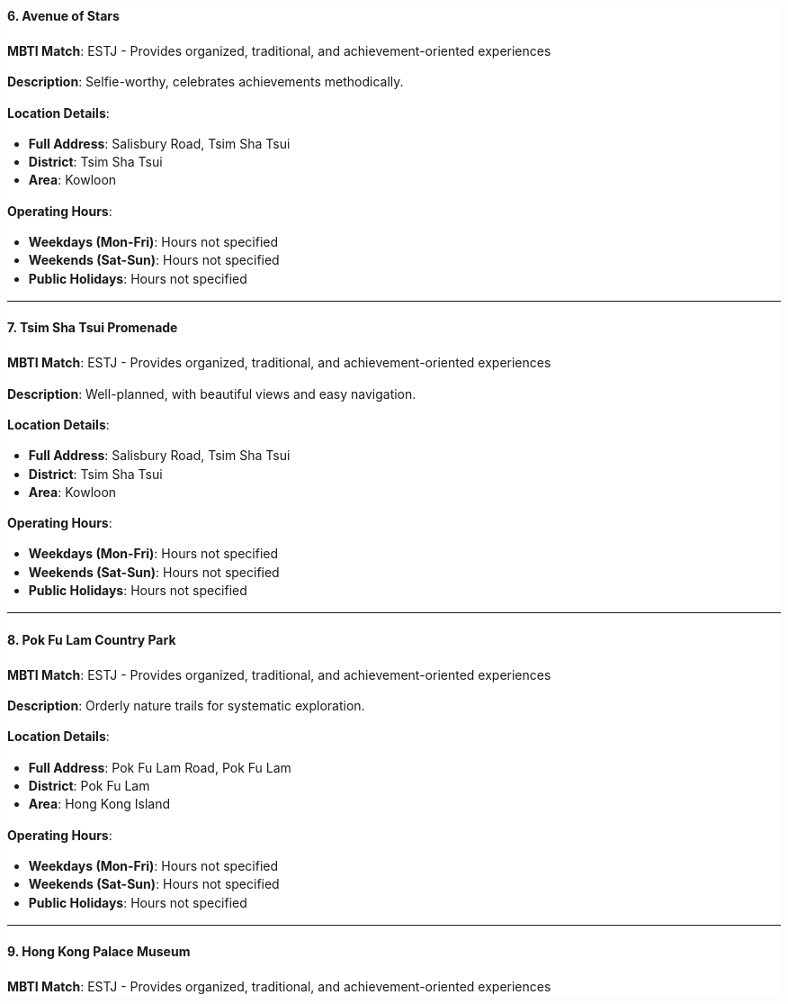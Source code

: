 #### 6. Avenue of Stars

**MBTI Match**: ESTJ - Provides organized, traditional, and achievement-oriented experiences

**Description**: Selfie-worthy, celebrates achievements methodically.

**Location Details**:
- **Full Address**: Salisbury Road, Tsim Sha Tsui
- **District**: Tsim Sha Tsui
- **Area**: Kowloon

**Operating Hours**:
- **Weekdays (Mon-Fri)**: Hours not specified
- **Weekends (Sat-Sun)**: Hours not specified
- **Public Holidays**: Hours not specified

---

#### 7. Tsim Sha Tsui Promenade

**MBTI Match**: ESTJ - Provides organized, traditional, and achievement-oriented experiences

**Description**: Well-planned, with beautiful views and easy navigation.

**Location Details**:
- **Full Address**: Salisbury Road, Tsim Sha Tsui
- **District**: Tsim Sha Tsui
- **Area**: Kowloon

**Operating Hours**:
- **Weekdays (Mon-Fri)**: Hours not specified
- **Weekends (Sat-Sun)**: Hours not specified
- **Public Holidays**: Hours not specified

---

#### 8. Pok Fu Lam Country Park

**MBTI Match**: ESTJ - Provides organized, traditional, and achievement-oriented experiences

**Description**: Orderly nature trails for systematic exploration.

**Location Details**:
- **Full Address**: Pok Fu Lam Road, Pok Fu Lam
- **District**: Pok Fu Lam
- **Area**: Hong Kong Island

**Operating Hours**:
- **Weekdays (Mon-Fri)**: Hours not specified
- **Weekends (Sat-Sun)**: Hours not specified
- **Public Holidays**: Hours not specified

---

#### 9. Hong Kong Palace Museum

**MBTI Match**: ESTJ - Provides organized, traditional, and achievement-oriented experiences
